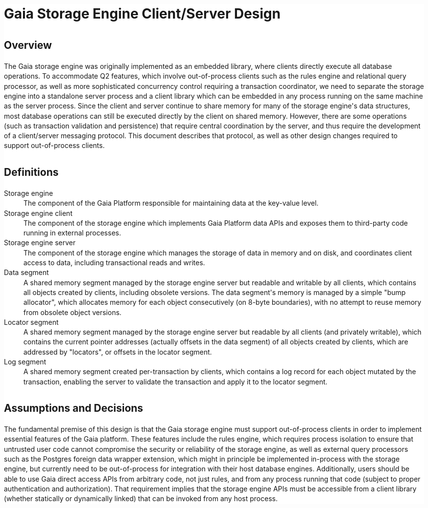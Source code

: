 # Gaia Storage Engine Client/Server Design

## Overview

The Gaia storage engine was originally implemented as an embedded library, where clients directly execute all database operations. To accommodate Q2 features, which involve out-of-process clients such as the rules engine and relational query processor, as well as more sophisticated concurrency control requiring a transaction coordinator, we need to separate the storage engine into a standalone server process and a client library which can be embedded in any process running on the same machine as the server process. Since the client and server continue to share memory for many of the storage engine's data structures, most database operations can still be executed directly by the client on shared memory. However, there are some operations (such as transaction validation and persistence) that require central coordination by the server, and thus require the development of a client/server messaging protocol. This document describes that protocol, as well as other design changes required to support out-of-process clients.

## Definitions

<dl>
<dt>Storage engine</dt>
<dd>The component of the Gaia Platform responsible for maintaining data at the key-value level.</dd>
<dt>Storage engine client</dt>
<dd>The component of the storage engine which implements Gaia Platform data APIs and exposes them to third-party code running in external processes.</dd>
<dt>Storage engine server</dt>
<dd>The component of the storage engine which manages the storage of data in memory and on disk, and coordinates client access to data, including transactional reads and writes.</dd>
<dt>Data segment</dt>
<dd>A shared memory segment managed by the storage engine server but readable and writable by all clients, which contains all objects created by clients, including obsolete versions. The data segment's memory is managed by a simple "bump allocator", which allocates memory for each object consecutively (on 8-byte boundaries), with no attempt to reuse memory from obsolete object versions.</dd>
<dt>Locator segment</dt>
<dd>A shared memory segment managed by the storage engine server but readable by all clients (and privately writable), which contains the current pointer addresses (actually offsets in the data segment) of all objects created by clients, which are addressed by "locators", or offsets in the locator segment.</dd>
<dt>Log segment</dt>
<dd>A shared memory segment created per-transaction by clients, which contains a log record for each object mutated by the transaction, enabling the server to validate the transaction and apply it to the locator segment.</dd>
</dl>

## Assumptions and Decisions

The fundamental premise of this design is that the Gaia storage engine must support out-of-process clients in order to implement essential features of the Gaia platform. These features include the rules engine, which requires process isolation to ensure that untrusted user code cannot compromise the security or reliability of the storage engine, as well as external query processors such as the Postgres foreign data wrapper extension, which might in principle be implemented in-process with the storage engine, but currently need to be out-of-process for integration with their host database engines. Additionally, users should be able to use Gaia direct access APIs from arbitrary code, not just rules, and from any process running that code (subject to proper authentication and authorization). That requirement implies that the storage engine APIs must be accessible from a client library (whether statically or dynamically linked) that can be invoked from any host process.
